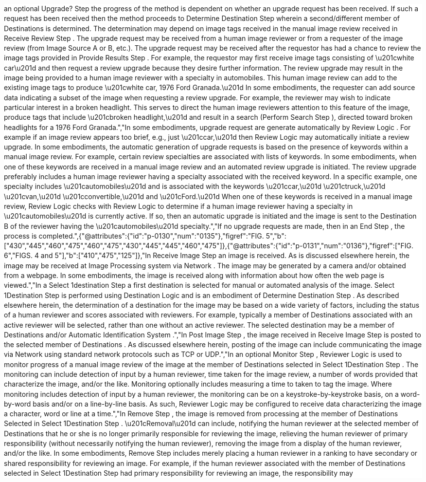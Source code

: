 an optional Upgrade? Step  the progress of the method is dependent on whether an upgrade request has been received. If such a request has been received then the method proceeds to Determine Destination Step  wherein a second\/different member of Destinations  is determined. The determination may depend on image tags received in the manual image review received in Receive Review Step . The upgrade request may be received from a human image reviewer or from a requester of the image review (from Image Source A or B, etc.). The upgrade request may be received after the requestor has had a chance to review the image tags provided in Provide Results Step . For example, the requestor may first receive image tags consisting of \u201cwhite car\u201d and then request a review upgrade because they desire further information. The review upgrade may result in the image being provided to a human image reviewer with a specialty in automobiles. This human image review can add to the existing image tags to produce \u201cwhite car, 1976 Ford Granada.\u201d In some embodiments, the requester can add source data indicating a subset of the image when requesting a review upgrade. For example, the reviewer may wish to indicate particular interest in a broken headlight. This serves to direct the human image reviewers attention to this feature of the image, produce tags that include \u201cbroken headlight,\u201d and result in a search (Perform Search Step ), directed toward broken headlights for a 1976 Ford Granada.","In some embodiments, upgrade request are generate automatically by Review Logic . For example if an image review appears too brief, e.g., just \u201ccar,\u201d then Review Logic  may automatically initiate a review upgrade. In some embodiments, the automatic generation of upgrade requests is based on the presence of keywords within a manual image review. For example, certain review specialties are associated with lists of keywords. In some embodiments, when one of these keywords are received in a manual image review and an automated review upgrade is initiated. The review upgrade preferably includes a human image reviewer having a specialty associated with the received keyword. In a specific example, one specialty includes \u201cautomobiles\u201d and is associated with the keywords \u201ccar,\u201d \u201ctruck,\u201d \u201cvan,\u201d \u201cconvertible,\u201d and \u201cFord.\u201d When one of these keywords is received in a manual image review, Review Logic  checks with Review Logic  to determine if a human image reviewer having a specialty in \u201cautomobiles\u201d is currently active. If so, then an automatic upgrade is initiated and the image is sent to the Destination B of the reviewer having the \u201cautomobiles\u201d specialty.","If no upgrade requests are made, then in an End Step , the process is completed.",{"@attributes":{"id":"p-0130","num":"0135"},"figref":"FIG. 5","b":["430","445","460","475","460","475","430","445","445","460","475"]},{"@attributes":{"id":"p-0131","num":"0136"},"figref":["FIG. 6","FIGS. 4 and 5"],"b":["410","475","125"]},"In Receive Image Step  an image is received. As is discussed elsewhere herein, the image may be received at Image Processing system  via Network . The image may be generated by a camera and\/or obtained from a webpage. In some embodiments, the image is received along with information about how often the web page is viewed.","In a Select 1destination Step  a first destination is selected for manual or automated analysis of the image. Select 1Destination Step  is performed using Destination Logic  and is an embodiment of Determine Destination Step . As described elsewhere herein, the determination of a destination for the image may be based on a wide variety of factors, including the status of a human reviewer and scores associated with reviewers. For example, typically a member of Destinations  associated with an active reviewer will be selected, rather than one without an active reviewer. The selected destination may be a member of Destinations  and\/or Automatic Identification System .","In Post Image Step , the image received in Receive Image Step  is posted to the selected member of Destinations . As discussed elsewhere herein, posting of the image can include communicating the image via Network  using standard network protocols such as TCP or UDP.","In an optional Monitor Step , Reviewer Logic  is used to monitor progress of a manual image review of the image at the member of Destinations  selected in Select 1Destination Step . The monitoring can include detection of input by a human reviewer, time taken for the image review, a number of words provided that characterize the image, and\/or the like. Monitoring optionally includes measuring a time to taken to tag the image. Where monitoring includes detection of input by a human reviewer, the monitoring can be on a keystroke-by-keystroke basis, on a word-by-word basis and\/or on a line-by-line basis. As such, Reviewer Logic  may be configured to receive data characterizing the image a character, word or line at a time.","In Remove Step , the image is removed from processing at the member of Destinations  Selected in Select 1Destination Step . \u201cRemoval\u201d can include, notifying the human reviewer at the selected member of Destinations  that he or she is no longer primarily responsible for reviewing the image, relieving the human reviewer of primary responsibility (without necessarily notifying the human reviewer), removing the image from a display of the human reviewer, and\/or the like. In some embodiments, Remove Step  includes merely placing a human reviewer in a ranking to have secondary or shared responsibility for reviewing an image. For example, if the human reviewer associated with the member of Destinations  selected in Select 1Destination Step  had primary responsibility for reviewing an image, the responsibility may